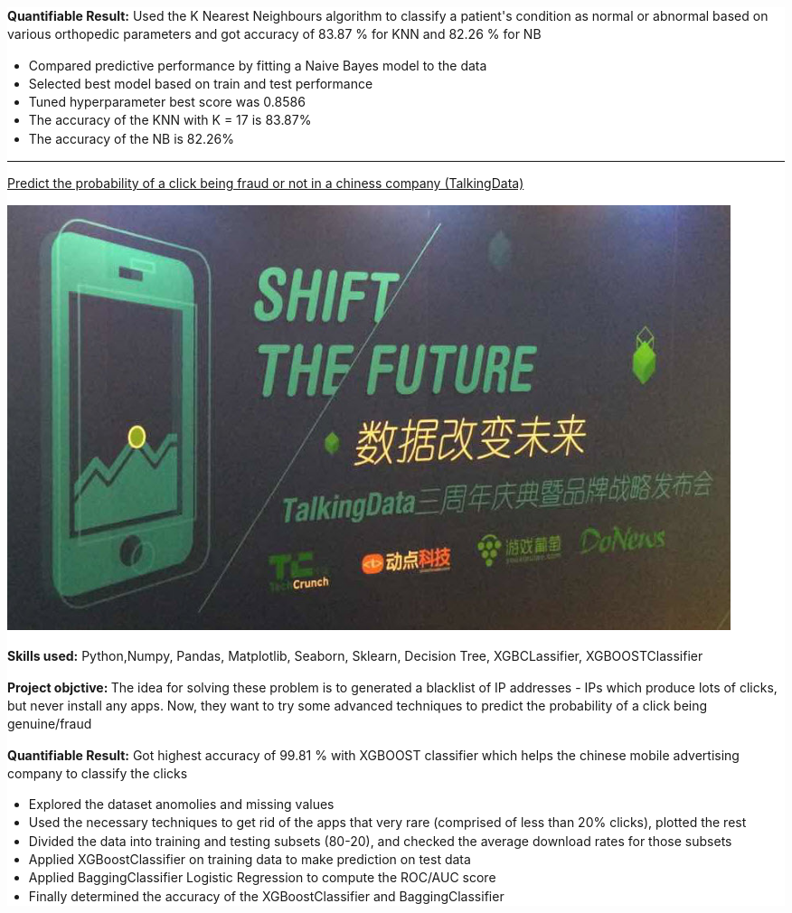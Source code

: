 <b>Quantifiable Result:</b> Used the K Nearest Neighbours algorithm to classify a patient's condition as normal or abnormal based on various orthopedic parameters and got accuracy of 83.87 % for KNN and 82.26 % for NB

   - Compared predictive performance by fitting a Naive Bayes model to the data 
   - Selected best model based on train and test performance
   - Tuned hyperparameter best score was 0.8586
   - The accuracy of the KNN with K = 17 is 83.87%
   - The accuracy of the NB is 82.26%
   
***

[Predict the probability of a click being fraud or not in a chiness company (TalkingData)](https://github.com/MarceloD02/Talking_Data_Bagging_Boosting/blob/20eeff815a9a2eede99ccacf231477e722188ecc/Bagging%20and%20Boosting%20ensemble_project.ipynb)

<img src="images/talkingdata.jpg" raw=true width=800>

<b>Skills used:</b> Python,Numpy, Pandas, Matplotlib, Seaborn, Sklearn, Decision Tree, XGBCLassifier, XGBOOSTClassifier

<b>Project objctive: </b> The idea for solving these problem is to generated a blacklist of IP addresses - IPs which produce lots of clicks, but never install any apps. Now, they want to try some advanced techniques to predict the probability of a click being genuine/fraud

<b>Quantifiable Result:</b> Got highest accuracy of 99.81 % with XGBOOST classifier which helps the chinese mobile advertising company to classify the clicks

   - Explored the dataset anomolies and missing values
   - Used the necessary techniques to get rid of the apps that very rare (comprised of less than 20% clicks), plotted the rest
   - Divided the data into training and testing subsets (80-20), and checked the average download rates for those subsets
   - Applied XGBoostClassifier on training data to make prediction on test data
   - Applied BaggingClassifier Logistic Regression to compute the ROC/AUC score
   - Finally determined the accuracy of the XGBoostClassifier and BaggingClassifier
 